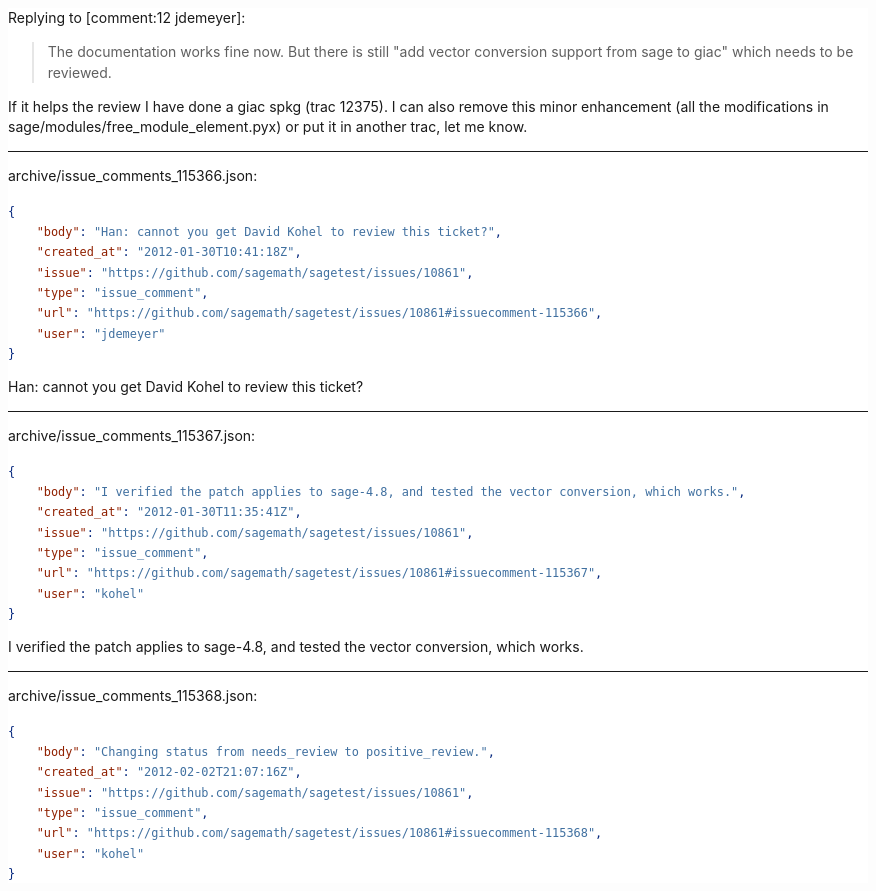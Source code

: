 Replying to [comment:12 jdemeyer]:
> The documentation works fine now.  But there is still "add vector conversion support from sage to giac" which needs to be reviewed.

If it helps the review I have done a giac spkg (trac 12375). I can also remove this minor enhancement (all the modifications in sage/modules/free_module_element.pyx) or put it in another trac, let me know.



---

archive/issue_comments_115366.json:
```json
{
    "body": "Han: cannot you get David Kohel to review this ticket?",
    "created_at": "2012-01-30T10:41:18Z",
    "issue": "https://github.com/sagemath/sagetest/issues/10861",
    "type": "issue_comment",
    "url": "https://github.com/sagemath/sagetest/issues/10861#issuecomment-115366",
    "user": "jdemeyer"
}
```

Han: cannot you get David Kohel to review this ticket?



---

archive/issue_comments_115367.json:
```json
{
    "body": "I verified the patch applies to sage-4.8, and tested the vector conversion, which works.",
    "created_at": "2012-01-30T11:35:41Z",
    "issue": "https://github.com/sagemath/sagetest/issues/10861",
    "type": "issue_comment",
    "url": "https://github.com/sagemath/sagetest/issues/10861#issuecomment-115367",
    "user": "kohel"
}
```

I verified the patch applies to sage-4.8, and tested the vector conversion, which works.



---

archive/issue_comments_115368.json:
```json
{
    "body": "Changing status from needs_review to positive_review.",
    "created_at": "2012-02-02T21:07:16Z",
    "issue": "https://github.com/sagemath/sagetest/issues/10861",
    "type": "issue_comment",
    "url": "https://github.com/sagemath/sagetest/issues/10861#issuecomment-115368",
    "user": "kohel"
}
```
